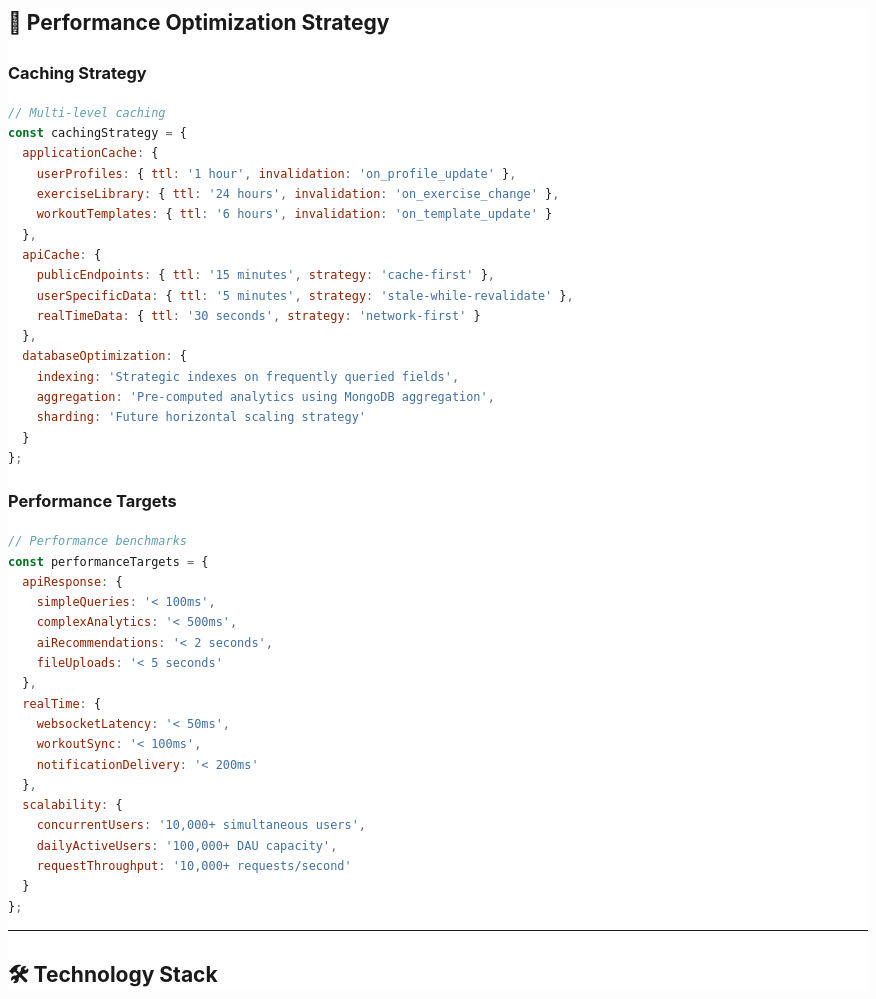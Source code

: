 
## 🚀 **Performance Optimization Strategy**

### **Caching Strategy**
```javascript
// Multi-level caching
const cachingStrategy = {
  applicationCache: {
    userProfiles: { ttl: '1 hour', invalidation: 'on_profile_update' },
    exerciseLibrary: { ttl: '24 hours', invalidation: 'on_exercise_change' },
    workoutTemplates: { ttl: '6 hours', invalidation: 'on_template_update' }
  },
  apiCache: {
    publicEndpoints: { ttl: '15 minutes', strategy: 'cache-first' },
    userSpecificData: { ttl: '5 minutes', strategy: 'stale-while-revalidate' },
    realTimeData: { ttl: '30 seconds', strategy: 'network-first' }
  },
  databaseOptimization: {
    indexing: 'Strategic indexes on frequently queried fields',
    aggregation: 'Pre-computed analytics using MongoDB aggregation',
    sharding: 'Future horizontal scaling strategy'
  }
};
```

### **Performance Targets**
```javascript
// Performance benchmarks
const performanceTargets = {
  apiResponse: {
    simpleQueries: '< 100ms',
    complexAnalytics: '< 500ms',
    aiRecommendations: '< 2 seconds',
    fileUploads: '< 5 seconds'
  },
  realTime: {
    websocketLatency: '< 50ms',
    workoutSync: '< 100ms',
    notificationDelivery: '< 200ms'
  },
  scalability: {
    concurrentUsers: '10,000+ simultaneous users',
    dailyActiveUsers: '100,000+ DAU capacity',
    requestThroughput: '10,000+ requests/second'
  }
};
```

---

## 🛠️ **Technology Stack**
